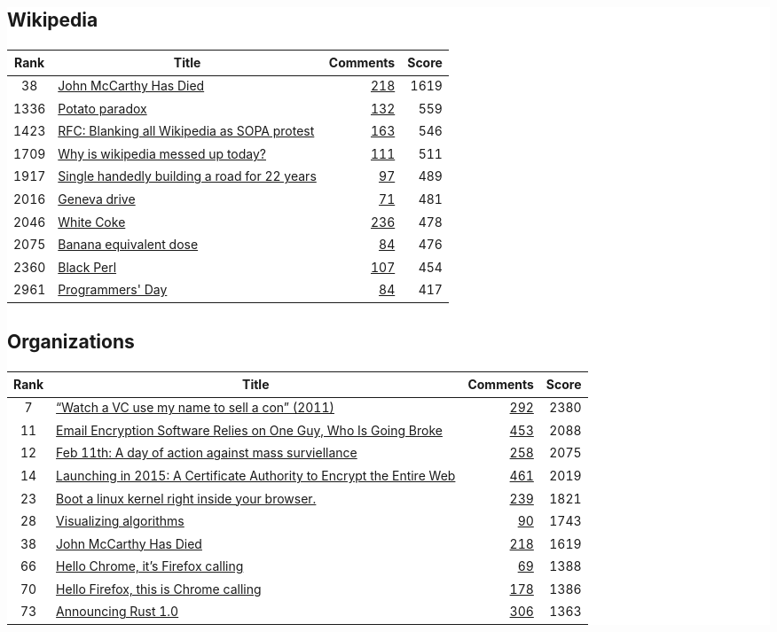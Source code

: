 
## Wikipedia

Rank | Title | Comments | Score
:-: | --- | --: | --:
38 | <a href="http://en.wikipedia.org/wiki/John_McCarthy_(computer_scientist)">John McCarthy Has Died</a> | [218](https://news.ycombinator.com/item?id=3151233) | 1619
1336 | <a href="https://en.wikipedia.org/wiki/Potato_paradox">Potato paradox</a> | [132](https://news.ycombinator.com/item?id=9894237) | 559
1423 | <a href="https://en.wikipedia.org/wiki/User_talk:Jimbo_Wales#Request_for_Comment:_SOPA_and_a_strike">RFC: Blanking all Wikipedia as SOPA protest</a> | [163](https://news.ycombinator.com/item?id=3345161) | 546
1709 | <a href="http://en.wikipedia.org">Why is wikipedia messed up today?</a> | [111](https://news.ycombinator.com/item?id=7833280) | 511
1917 | <a href="http://en.wikipedia.org/wiki/Dashrath_Manjhi">Single handedly building a road for 22 years</a> | [97](https://news.ycombinator.com/item?id=9242236) | 489
2016 | <a href="https://en.wikipedia.org/wiki/Geneva_drive">Geneva drive</a> | [71](https://news.ycombinator.com/item?id=6921950) | 481
2046 | <a href="http://en.wikipedia.org/wiki/White_Coke">White Coke</a> | [236](https://news.ycombinator.com/item?id=6056451) | 478
2075 | <a href="http://en.wikipedia.org/wiki/Banana_equivalent_dose">Banana equivalent dose</a> | [84](https://news.ycombinator.com/item?id=1412075) | 476
2360 | <a href="http://en.wikipedia.org/wiki/Black_Perl">Black Perl</a> | [107](https://news.ycombinator.com/item?id=6371239) | 454
2961 | <a href="http://en.wikipedia.org/wiki/Programmers%27_Day">Programmers' Day</a> | [84](https://news.ycombinator.com/item?id=2990108) | 417

## Organizations

Rank | Title | Comments | Score
:-: | --- | --: | --:
7 | <a href="http://www.jwz.org/blog/2011/11/watch-a-vc-use-my-name-to-sell-a-con/">“Watch a VC use my name to sell a con” (2011)</a> | [292](https://news.ycombinator.com/item?id=8571578) | 2380
11 | <a href="http://www.propublica.org/article/the-worlds-email-encryption-software-relies-on-one-guy-who-is-going-broke">Email Encryption Software Relies on One Guy, Who Is Going Broke</a> | [453](https://news.ycombinator.com/item?id=9003791) | 2088
12 | <a href="https://thedaywefightback.org/">Feb 11th: A day of action against mass surviellance</a> | [258](https://news.ycombinator.com/item?id=7037580) | 2075
14 | <a href="https://www.eff.org/deeplinks/2014/11/certificate-authority-encrypt-entire-web">Launching in 2015: A Certificate Authority to Encrypt the Entire Web</a> | [461](https://news.ycombinator.com/item?id=8624160) | 2019
23 | <a href="http://bellard.org/jslinux/">Boot a linux kernel right inside your browser. </a> | [239](https://news.ycombinator.com/item?id=2555349) | 1821
28 | <a href="http://bost.ocks.org/mike/algorithms/">Visualizing algorithms</a> | [90](https://news.ycombinator.com/item?id=10216124) | 1743
38 | <a href="http://en.wikipedia.org/wiki/John_McCarthy_(computer_scientist)">John McCarthy Has Died</a> | [218](https://news.ycombinator.com/item?id=3151233) | 1619
66 | <a href="https://hacks.mozilla.org/2013/02/hello-chrome-its-firefox-calling/">Hello Chrome, it’s Firefox calling</a> | [69](https://news.ycombinator.com/item?id=5166229) | 1388
70 | <a href="http://blog.chromium.org/2013/02/hello-firefox-this-is-chrome-calling.html">Hello Firefox, this is Chrome calling</a> | [178](https://news.ycombinator.com/item?id=5166239) | 1386
73 | <a href="http://blog.rust-lang.org/2015/05/15/Rust-1.0.html">Announcing Rust 1.0</a> | [306](https://news.ycombinator.com/item?id=9551937) | 1363

